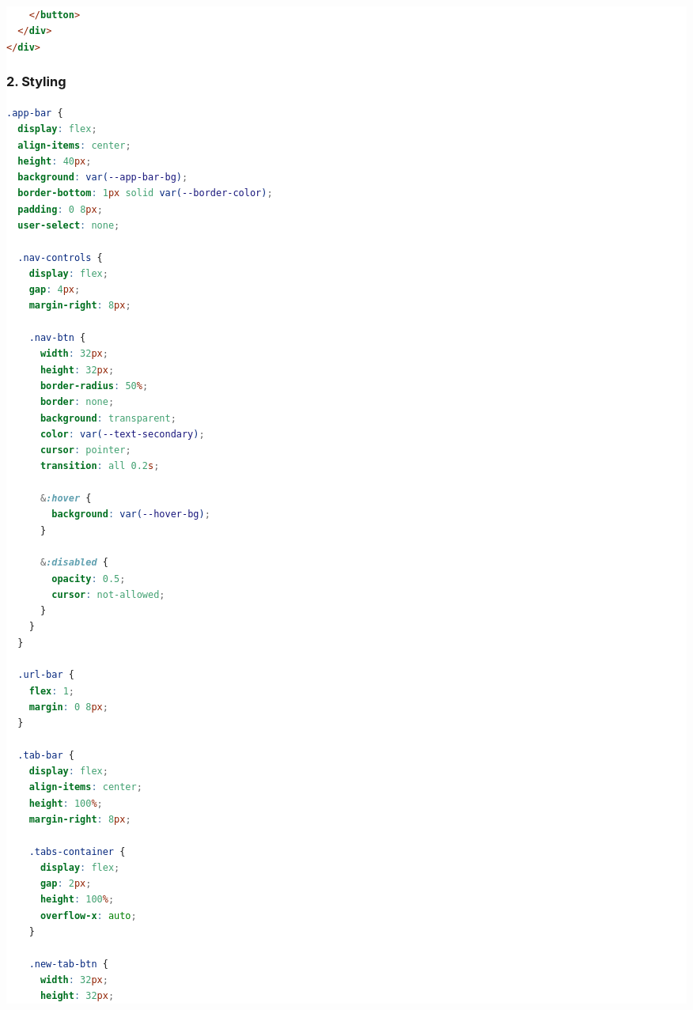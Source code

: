 ```html
    </button>
  </div>
</div>
```

### 2. Styling
```scss
.app-bar {
  display: flex;
  align-items: center;
  height: 40px;
  background: var(--app-bar-bg);
  border-bottom: 1px solid var(--border-color);
  padding: 0 8px;
  user-select: none;

  .nav-controls {
    display: flex;
    gap: 4px;
    margin-right: 8px;

    .nav-btn {
      width: 32px;
      height: 32px;
      border-radius: 50%;
      border: none;
      background: transparent;
      color: var(--text-secondary);
      cursor: pointer;
      transition: all 0.2s;

      &:hover {
        background: var(--hover-bg);
      }

      &:disabled {
        opacity: 0.5;
        cursor: not-allowed;
      }
    }
  }

  .url-bar {
    flex: 1;
    margin: 0 8px;
  }

  .tab-bar {
    display: flex;
    align-items: center;
    height: 100%;
    margin-right: 8px;

    .tabs-container {
      display: flex;
      gap: 2px;
      height: 100%;
      overflow-x: auto;
    }

    .new-tab-btn {
      width: 32px;
      height: 32px;
```